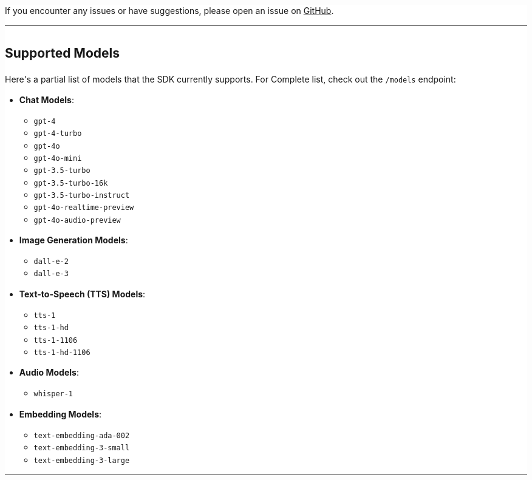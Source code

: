If you encounter any issues or have suggestions, please open an issue on [GitHub](https://github.com/SreejanPersonal/openai-unofficial/issues).

---

## Supported Models

Here's a partial list of models that the SDK currently supports. For Complete list, check out the `/models` endpoint:

- **Chat Models**:
  - `gpt-4`
  - `gpt-4-turbo`
  - `gpt-4o`
  - `gpt-4o-mini`
  - `gpt-3.5-turbo`
  - `gpt-3.5-turbo-16k`
  - `gpt-3.5-turbo-instruct`
  - `gpt-4o-realtime-preview`
  - `gpt-4o-audio-preview`

- **Image Generation Models**:
  - `dall-e-2`
  - `dall-e-3`

- **Text-to-Speech (TTS) Models**:
  - `tts-1`
  - `tts-1-hd`
  - `tts-1-1106`
  - `tts-1-hd-1106`

- **Audio Models**:
  - `whisper-1`

- **Embedding Models**:
  - `text-embedding-ada-002`
  - `text-embedding-3-small`
  - `text-embedding-3-large`

---